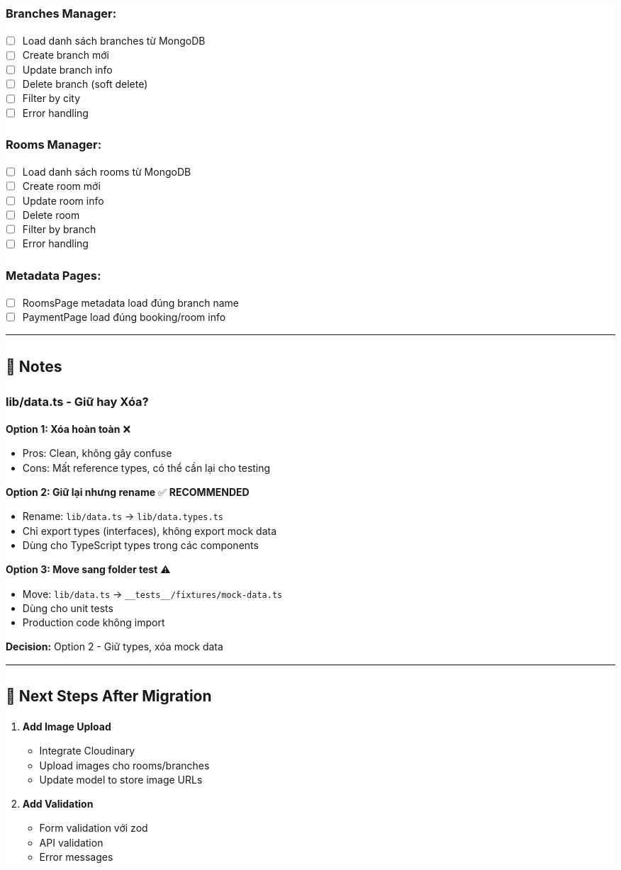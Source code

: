 ### Branches Manager:
- [ ] Load danh sách branches từ MongoDB
- [ ] Create branch mới
- [ ] Update branch info
- [ ] Delete branch (soft delete)
- [ ] Filter by city
- [ ] Error handling

### Rooms Manager:
- [ ] Load danh sách rooms từ MongoDB
- [ ] Create room mới
- [ ] Update room info
- [ ] Delete room
- [ ] Filter by branch
- [ ] Error handling

### Metadata Pages:
- [ ] RoomsPage metadata load đúng branch name
- [ ] PaymentPage load đúng booking/room info

---

## 📝 Notes

### lib/data.ts - Giữ hay Xóa?

**Option 1: Xóa hoàn toàn** ❌
- Pros: Clean, không gây confuse
- Cons: Mất reference types, có thể cần lại cho testing

**Option 2: Giữ lại nhưng rename** ✅ **RECOMMENDED**
- Rename: `lib/data.ts` → `lib/data.types.ts`
- Chỉ export types (interfaces), không export mock data
- Dùng cho TypeScript types trong các components

**Option 3: Move sang folder test** ⚠️
- Move: `lib/data.ts` → `__tests__/fixtures/mock-data.ts`
- Dùng cho unit tests
- Production code không import

**Decision:** Option 2 - Giữ types, xóa mock data

---

## 🎯 Next Steps After Migration

1. **Add Image Upload**
   - Integrate Cloudinary
   - Upload images cho rooms/branches
   - Update model to store image URLs

2. **Add Validation**
   - Form validation với zod
   - API validation
   - Error messages
